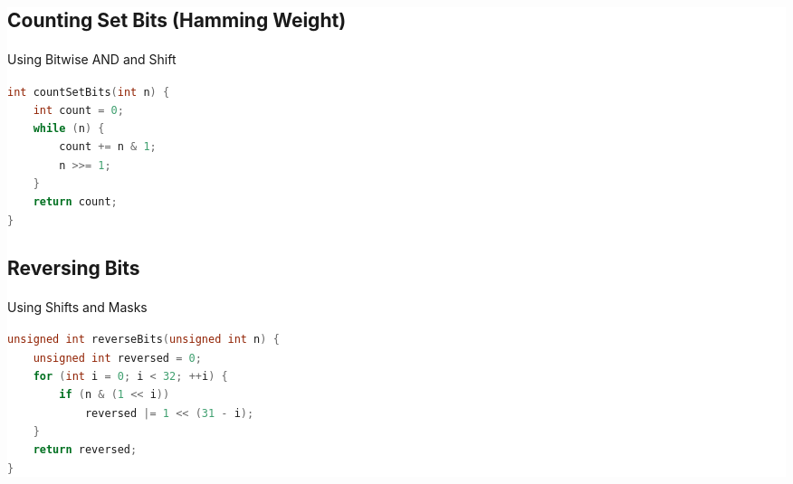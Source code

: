 ## Counting Set Bits (Hamming Weight)
Using Bitwise AND and Shift

```cpp
int countSetBits(int n) {
    int count = 0;
    while (n) {
        count += n & 1;
        n >>= 1;
    }
    return count;
}
```

## Reversing Bits
Using Shifts and Masks

```cpp
unsigned int reverseBits(unsigned int n) {
    unsigned int reversed = 0;
    for (int i = 0; i < 32; ++i) {
        if (n & (1 << i))
            reversed |= 1 << (31 - i);
    }
    return reversed;
}
```